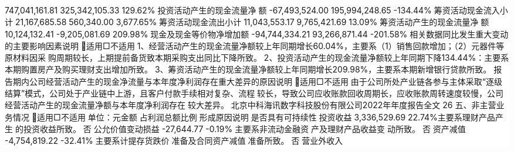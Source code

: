 747,041,161.81
325,342,105.33
129.62%
投资活动产生的现金流量净
额
-67,493,524.00
195,994,248.65
-134.44%
筹资活动现金流入小计
21,167,685.58
560,340.00
3,677.65%
筹资活动现金流出小计
11,043,553.17
9,765,421.69
13.09%
筹资活动产生的现金流量净
额
10,124,132.41
-9,205,081.69
209.98%
现金及现金等价物净增加额
-94,744,334.21
93,266,871.44
-201.58%
相关数据同比发生重大变动的主要影响因素说明
适用□不适用
1、经营活动产生的现金流量净额较上年同期增长60.04%，主要系（1）销售回款增加；（2）元器件等原材料因采
购周期较长，上期提前备货致本期采购支出同比下降所致。
2、投资活动产生的现金流量净额较上年同期下降134.44%：主要系本期购置房产及购买理财支出增加所致。
3、筹资活动产生的现金流量净额较上年同期增长209.98%，主要系本期新增银行贷款所致。
报告期内公司经营活动产生的现金净流量与本年度净利润存在重大差异的原因说明
适用□不适用
由于公司所处产业链各参与主体采取“逐级结算”模式，公司处于产业链中上游，且客户付款手续相对复杂、流程
较长，导致公司应收账款回收周期长，应收账款周转速度较慢，公司经营活动产生的现金流量净额与本年度净利润存在
较大差异。
北京中科海讯数字科技股份有限公司2022年年度报告全文
26
五、非主营业务情况
适用□不适用
单位：元金额
占利润总额比例
形成原因说明
是否具有可持续性
投资收益
3,336,529.69
22.74%主要系理财产品产生
的投资收益所致。
否
公允价值变动损益
-27,644.77
-0.19%
主要系非流动金融资
产及理财产品收益变
动所致。
否
资产减值
-4,754,819.22
-32.41%
主要系计提存货跌价
准备及合同资产减值
准备所致。
否
营业外收入